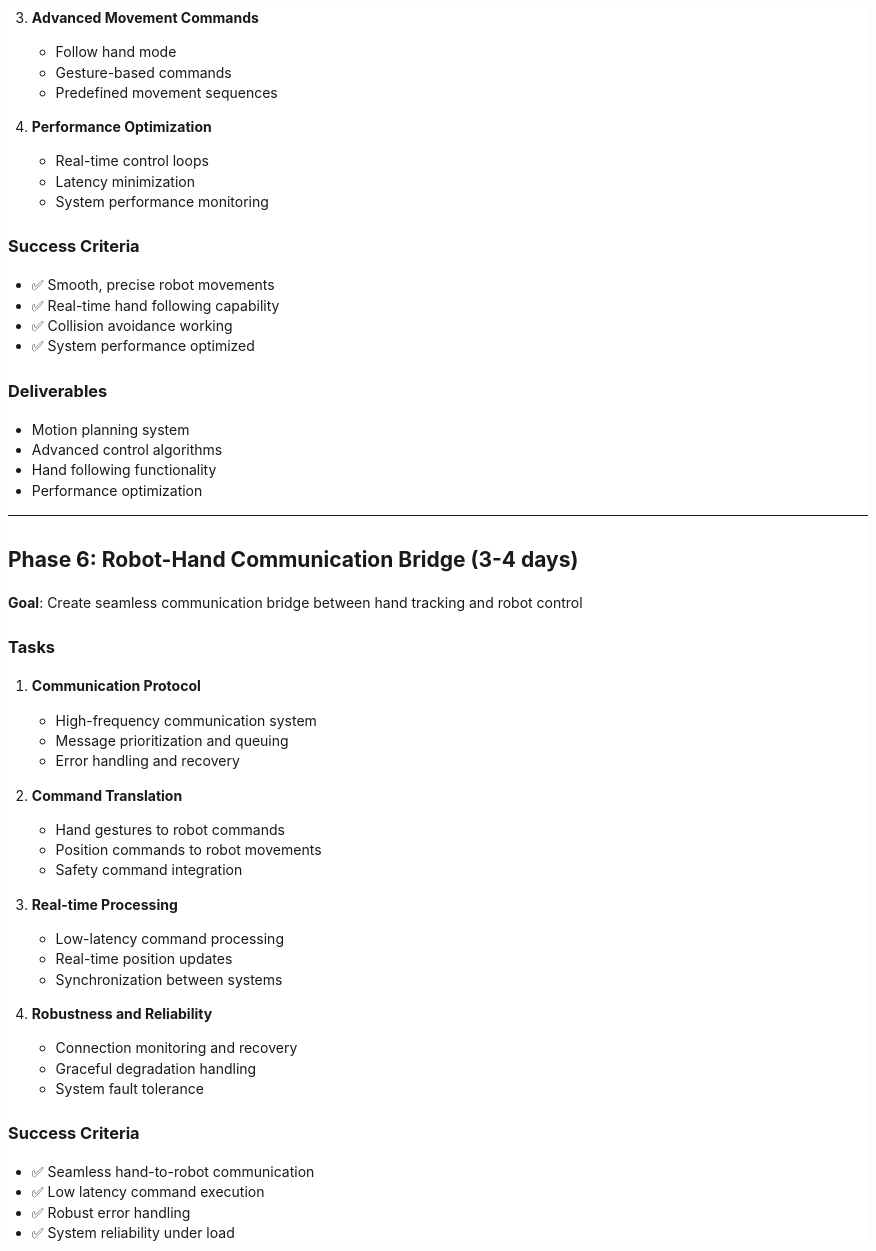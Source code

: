 3. **Advanced Movement Commands**
   - Follow hand mode
   - Gesture-based commands
   - Predefined movement sequences

4. **Performance Optimization**
   - Real-time control loops
   - Latency minimization
   - System performance monitoring

### Success Criteria
- ✅ Smooth, precise robot movements
- ✅ Real-time hand following capability
- ✅ Collision avoidance working
- ✅ System performance optimized

### Deliverables
- Motion planning system
- Advanced control algorithms
- Hand following functionality
- Performance optimization

---

## Phase 6: Robot-Hand Communication Bridge (3-4 days)
**Goal**: Create seamless communication bridge between hand tracking and robot control

### Tasks
1. **Communication Protocol**
   - High-frequency communication system
   - Message prioritization and queuing
   - Error handling and recovery

2. **Command Translation**
   - Hand gestures to robot commands
   - Position commands to robot movements
   - Safety command integration

3. **Real-time Processing**
   - Low-latency command processing
   - Real-time position updates
   - Synchronization between systems

4. **Robustness and Reliability**
   - Connection monitoring and recovery
   - Graceful degradation handling
   - System fault tolerance

### Success Criteria
- ✅ Seamless hand-to-robot communication
- ✅ Low latency command execution
- ✅ Robust error handling
- ✅ System reliability under load
